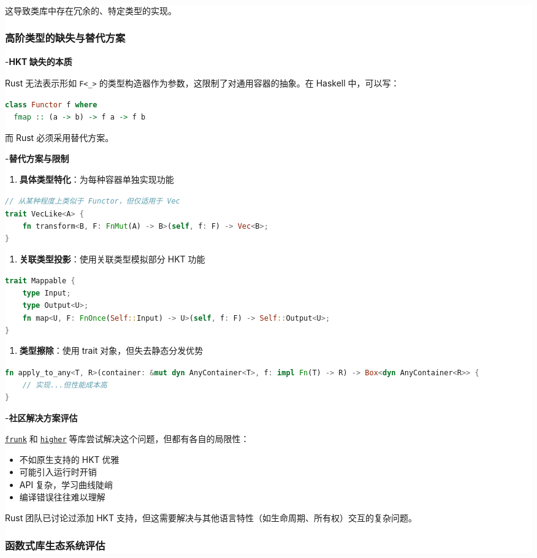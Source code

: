 这导致类库中存在冗余的、特定类型的实现。

### 高阶类型的缺失与替代方案

-**HKT 缺失的本质**

Rust 无法表示形如 `F<_>` 的类型构造器作为参数，这限制了对通用容器的抽象。在 Haskell 中，可以写：

```haskell
class Functor f where
  fmap :: (a -> b) -> f a -> f b
```

而 Rust 必须采用替代方案。

-**替代方案与限制**

1. **具体类型特化**：为每种容器单独实现功能

```rust
// 从某种程度上类似于 Functor，但仅适用于 Vec
trait VecLike<A> {
    fn transform<B, F: FnMut(A) -> B>(self, f: F) -> Vec<B>;
}
```

1. **关联类型投影**：使用关联类型模拟部分 HKT 功能

```rust
trait Mappable {
    type Input;
    type Output<U>;
    fn map<U, F: FnOnce(Self::Input) -> U>(self, f: F) -> Self::Output<U>;
}
```

1. **类型擦除**：使用 trait 对象，但失去静态分发优势

```rust
fn apply_to_any<T, R>(container: &mut dyn AnyContainer<T>, f: impl Fn(T) -> R) -> Box<dyn AnyContainer<R>> {
    // 实现...但性能成本高
}
```

-**社区解决方案评估**

[`frunk`](https://github.com/lloydmeta/frunk) 和 [`higher`](https://github.com/bodil/higher) 等库尝试解决这个问题，但都有各自的局限性：

- 不如原生支持的 HKT 优雅
- 可能引入运行时开销
- API 复杂，学习曲线陡峭
- 编译错误往往难以理解

Rust 团队已讨论过添加 HKT 支持，但这需要解决与其他语言特性（如生命周期、所有权）交互的复杂问题。

### 函数式库生态系统评估
